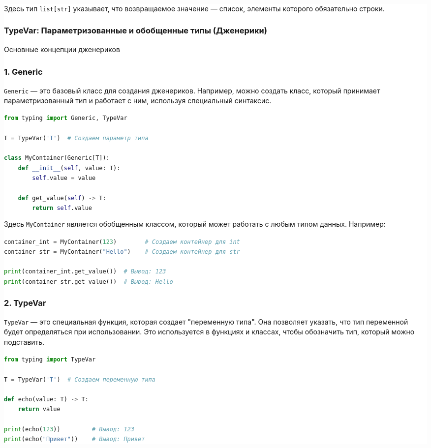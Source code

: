 Здесь тип `list[str]` указывает, что возвращаемое значение — список, элементы которого обязательно строки.

### TypeVar: Параметризованные и обобщенные типы (Дженерики)

Основные концепции дженериков

### 1. **Generic**

`Generic` — это базовый класс для создания дженериков. Например, можно создать класс, который принимает параметризованный тип и работает с ним, используя специальный синтаксис.

```python
from typing import Generic, TypeVar

T = TypeVar('T')  # Создаем параметр типа

class MyContainer(Generic[T]):
    def __init__(self, value: T):
        self.value = value

    def get_value(self) -> T:
        return self.value
```

Здесь `MyContainer` является обобщенным классом, который может работать с любым типом данных. Например:

```python
container_int = MyContainer(123)        # Создаем контейнер для int
container_str = MyContainer("Hello")    # Создаем контейнер для str

print(container_int.get_value())  # Вывод: 123
print(container_str.get_value())  # Вывод: Hello
```

### 2. **TypeVar**

`TypeVar` — это специальная функция, которая создает "переменную типа". Она позволяет указать, что тип переменной будет определяться при использовании. Это используется в функциях и классах, чтобы обозначить тип, который можно подставить.

```python
from typing import TypeVar

T = TypeVar('T')  # Создаем переменную типа

def echo(value: T) -> T:
    return value

print(echo(123))         # Вывод: 123
print(echo("Привет"))    # Вывод: Привет
```
